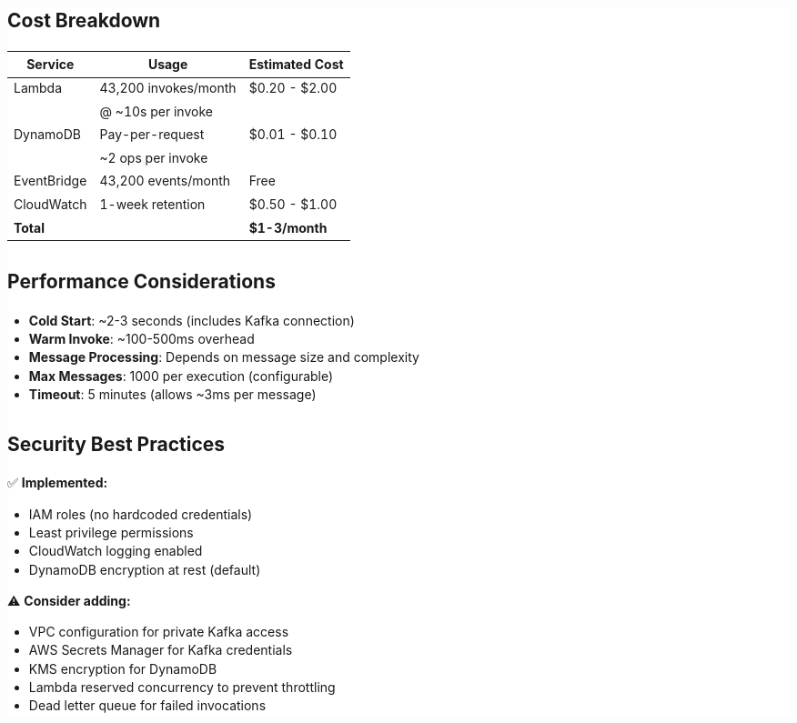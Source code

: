 ## Cost Breakdown

| Service       | Usage                  | Estimated Cost |
|---------------|------------------------|----------------|
| Lambda        | 43,200 invokes/month   | $0.20 - $2.00  |
|               | @ ~10s per invoke      |                |
| DynamoDB      | Pay-per-request        | $0.01 - $0.10  |
|               | ~2 ops per invoke      |                |
| EventBridge   | 43,200 events/month    | Free           |
| CloudWatch    | 1-week retention       | $0.50 - $1.00  |
| **Total**     |                        | **$1-3/month** |

## Performance Considerations

- **Cold Start**: ~2-3 seconds (includes Kafka connection)
- **Warm Invoke**: ~100-500ms overhead
- **Message Processing**: Depends on message size and complexity
- **Max Messages**: 1000 per execution (configurable)
- **Timeout**: 5 minutes (allows ~3ms per message)

## Security Best Practices

✅ **Implemented:**
- IAM roles (no hardcoded credentials)
- Least privilege permissions
- CloudWatch logging enabled
- DynamoDB encryption at rest (default)

⚠️ **Consider adding:**
- VPC configuration for private Kafka access
- AWS Secrets Manager for Kafka credentials
- KMS encryption for DynamoDB
- Lambda reserved concurrency to prevent throttling
- Dead letter queue for failed invocations
